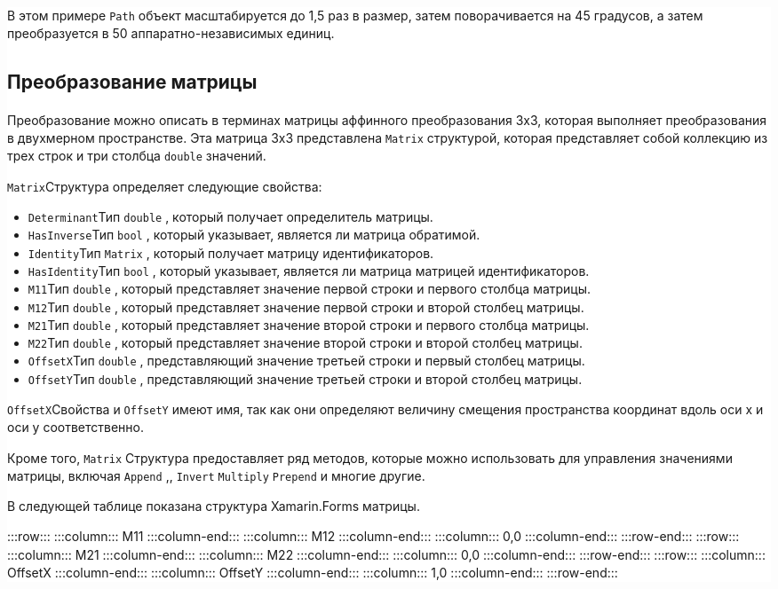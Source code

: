 В этом примере `Path` объект масштабируется до 1,5 раз в размер, затем поворачивается на 45 градусов, а затем преобразуется в 50 аппаратно-независимых единиц.

## <a name="transform-matrix"></a>Преобразование матрицы

Преобразование можно описать в терминах матрицы аффинного преобразования 3x3, которая выполняет преобразования в двухмерном пространстве. Эта матрица 3x3 представлена `Matrix` структурой, которая представляет собой коллекцию из трех строк и три столбца `double` значений.

`Matrix`Структура определяет следующие свойства:

- `Determinant`Тип `double` , который получает определитель матрицы.
- `HasInverse`Тип `bool` , который указывает, является ли матрица обратимой.
- `Identity`Тип `Matrix` , который получает матрицу идентификаторов.
- `HasIdentity`Тип `bool` , который указывает, является ли матрица матрицей идентификаторов.
- `M11`Тип `double` , который представляет значение первой строки и первого столбца матрицы.
- `M12`Тип `double` , который представляет значение первой строки и второй столбец матрицы.
- `M21`Тип `double` , который представляет значение второй строки и первого столбца матрицы.
- `M22`Тип `double` , который представляет значение второй строки и второй столбец матрицы.
- `OffsetX`Тип `double` , представляющий значение третьей строки и первый столбец матрицы.
- `OffsetY`Тип `double` , представляющий значение третьей строки и второй столбец матрицы.

`OffsetX`Свойства и `OffsetY` имеют имя, так как они определяют величину смещения пространства координат вдоль оси x и оси y соответственно.

Кроме того, `Matrix` Структура предоставляет ряд методов, которые можно использовать для управления значениями матрицы, включая `Append` ,, `Invert` `Multiply` `Prepend` и многие другие.

В следующей таблице показана структура Xamarin.Forms матрицы.

:::row:::
    :::column:::
        M11
    :::column-end:::
    :::column:::
        M12
    :::column-end:::
    :::column:::
        0,0
    :::column-end:::
:::row-end:::
:::row:::
    :::column:::
        M21
    :::column-end:::
    :::column:::
        M22
    :::column-end:::
    :::column:::
        0,0
    :::column-end:::
:::row-end:::
:::row:::
    :::column:::
        OffsetX
    :::column-end:::
    :::column:::
        OffsetY
    :::column-end:::
    :::column:::
        1,0
    :::column-end:::
:::row-end:::
